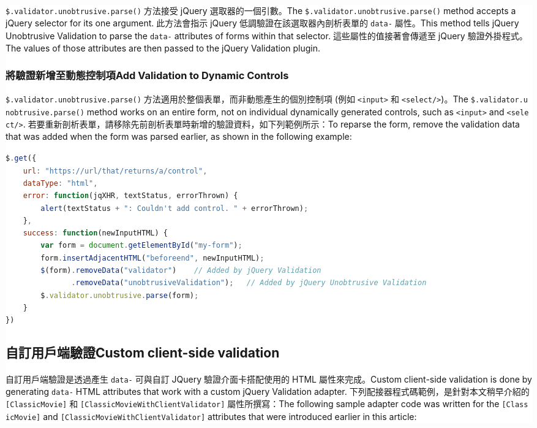 <span data-ttu-id="08eed-278">`$.validator.unobtrusive.parse()` 方法接受 jQuery 選取器的一個引數。</span><span class="sxs-lookup"><span data-stu-id="08eed-278">The `$.validator.unobtrusive.parse()` method accepts a jQuery selector for its one argument.</span></span> <span data-ttu-id="08eed-279">此方法會指示 jQuery 低調驗證在該選取器內剖析表單的 `data-` 屬性。</span><span class="sxs-lookup"><span data-stu-id="08eed-279">This method tells jQuery Unobtrusive Validation to parse the `data-` attributes of forms within that selector.</span></span> <span data-ttu-id="08eed-280">這些屬性的值接著會傳遞至 jQuery 驗證外掛程式。</span><span class="sxs-lookup"><span data-stu-id="08eed-280">The values of those attributes are then passed to the jQuery Validation plugin.</span></span>

### <a name="add-validation-to-dynamic-controls"></a><span data-ttu-id="08eed-281">將驗證新增至動態控制項</span><span class="sxs-lookup"><span data-stu-id="08eed-281">Add Validation to Dynamic Controls</span></span>

<span data-ttu-id="08eed-282">`$.validator.unobtrusive.parse()` 方法適用於整個表單，而非動態產生的個別控制項 (例如 `<input>` 和 `<select/>`)。</span><span class="sxs-lookup"><span data-stu-id="08eed-282">The `$.validator.unobtrusive.parse()` method works on an entire form, not on individual dynamically generated controls, such as `<input>` and `<select/>`.</span></span> <span data-ttu-id="08eed-283">若要重新剖析表單，請移除先前剖析表單時新增的驗證資料，如下列範例所示：</span><span class="sxs-lookup"><span data-stu-id="08eed-283">To reparse the form, remove the validation data that was added when the form was parsed earlier, as shown in the following example:</span></span>

```javascript
$.get({
    url: "https://url/that/returns/a/control",
    dataType: "html",
    error: function(jqXHR, textStatus, errorThrown) {
        alert(textStatus + ": Couldn't add control. " + errorThrown);
    },
    success: function(newInputHTML) {
        var form = document.getElementById("my-form");
        form.insertAdjacentHTML("beforeend", newInputHTML);
        $(form).removeData("validator")    // Added by jQuery Validation
               .removeData("unobtrusiveValidation");   // Added by jQuery Unobtrusive Validation
        $.validator.unobtrusive.parse(form);
    }
})
```

## <a name="custom-client-side-validation"></a><span data-ttu-id="08eed-284">自訂用戶端驗證</span><span class="sxs-lookup"><span data-stu-id="08eed-284">Custom client-side validation</span></span>

<span data-ttu-id="08eed-285">自訂用戶端驗證是透過產生 `data-` 可與自訂 JQuery 驗證介面卡搭配使用的 HTML 屬性來完成。</span><span class="sxs-lookup"><span data-stu-id="08eed-285">Custom client-side validation is done by generating `data-` HTML attributes that work with a custom jQuery Validation adapter.</span></span> <span data-ttu-id="08eed-286">下列配接器程式碼範例，是針對本文稍早介紹的 `[ClassicMovie]` 和 `[ClassicMovieWithClientValidator]` 屬性所撰寫：</span><span class="sxs-lookup"><span data-stu-id="08eed-286">The following sample adapter code was written for the `[ClassicMovie]` and `[ClassicMovieWithClientValidator]` attributes that were introduced earlier in this article:</span></span>
